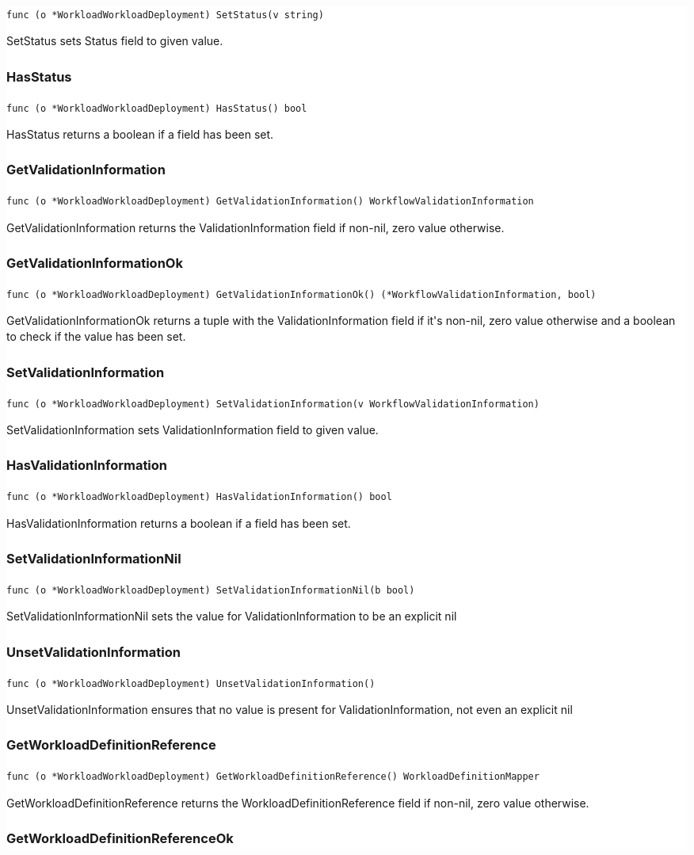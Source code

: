 `func (o *WorkloadWorkloadDeployment) SetStatus(v string)`

SetStatus sets Status field to given value.

### HasStatus

`func (o *WorkloadWorkloadDeployment) HasStatus() bool`

HasStatus returns a boolean if a field has been set.

### GetValidationInformation

`func (o *WorkloadWorkloadDeployment) GetValidationInformation() WorkflowValidationInformation`

GetValidationInformation returns the ValidationInformation field if non-nil, zero value otherwise.

### GetValidationInformationOk

`func (o *WorkloadWorkloadDeployment) GetValidationInformationOk() (*WorkflowValidationInformation, bool)`

GetValidationInformationOk returns a tuple with the ValidationInformation field if it's non-nil, zero value otherwise
and a boolean to check if the value has been set.

### SetValidationInformation

`func (o *WorkloadWorkloadDeployment) SetValidationInformation(v WorkflowValidationInformation)`

SetValidationInformation sets ValidationInformation field to given value.

### HasValidationInformation

`func (o *WorkloadWorkloadDeployment) HasValidationInformation() bool`

HasValidationInformation returns a boolean if a field has been set.

### SetValidationInformationNil

`func (o *WorkloadWorkloadDeployment) SetValidationInformationNil(b bool)`

 SetValidationInformationNil sets the value for ValidationInformation to be an explicit nil

### UnsetValidationInformation
`func (o *WorkloadWorkloadDeployment) UnsetValidationInformation()`

UnsetValidationInformation ensures that no value is present for ValidationInformation, not even an explicit nil
### GetWorkloadDefinitionReference

`func (o *WorkloadWorkloadDeployment) GetWorkloadDefinitionReference() WorkloadDefinitionMapper`

GetWorkloadDefinitionReference returns the WorkloadDefinitionReference field if non-nil, zero value otherwise.

### GetWorkloadDefinitionReferenceOk
